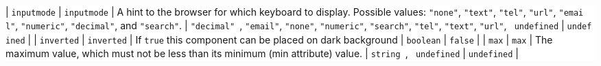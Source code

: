 | `inputmode`      | `inputmode`      | A hint to the browser for which keyboard to display. Possible values: `"none"`, `"text"`, `"tel"`, `"url"`, `"email"`, `"numeric"`, `"decimal"`, and `"search"`.                                                                                                                                                                                                                                                                                                                                                                                                                                 | `"decimal" `, ` "email" `, ` "none" `, ` "numeric" `, ` "search" `, ` "tel" `, ` "text" `, ` "url" `, ` undefined`                                                                                                                                                                                                                                                                                                                                                                                                                                                                                                                                                                                                                                                                                                                                                                                                                                                                                                                    | `undefined`    |
| `inverted`       | `inverted`       | If `true` this component can be placed on dark background                                                                                                                                                                                                                                                                                                                                                                                                                                                                                                                                        | `boolean`                                                                                                                                                                                                                                                                                                                                                                                                                                                                                                                                                                                                                                                                                                                                                                                                                                                                                                                                                                                                                             | `false`        |
| `max`            | `max`            | The maximum value, which must not be less than its minimum (min attribute) value.                                                                                                                                                                                                                                                                                                                                                                                                                                                                                                                | `string `, ` undefined`                                                                                                                                                                                                                                                                                                                                                                                                                                                                                                                                                                                                                                                                                                                                                                                                                                                                                                                                                                                                               | `undefined`    |